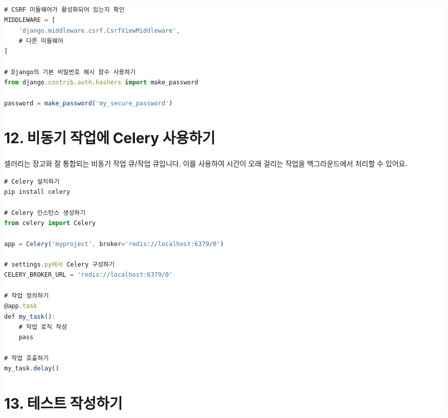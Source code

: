 ```js
# CSRF 미들웨어가 활성화되어 있는지 확인
MIDDLEWARE = [
    'django.middleware.csrf.CsrfViewMiddleware',
    # 다른 미들웨어
]

# Django의 기본 비밀번호 해시 함수 사용하기
from django.contrib.auth.hashers import make_password

password = make_password('my_secure_password')
```

# 12. 비동기 작업에 Celery 사용하기


<ins class="adsbygoogle"
     style="display:block"
     data-ad-client="ca-pub-4877378276818686"
     data-ad-slot="1549334788"
     data-ad-format="auto"
     data-full-width-responsive="true"></ins>
<script>
(adsbygoogle = window.adsbygoogle || []).push({});
</script>

셀러리는 장고와 잘 통합되는 비동기 작업 큐/작업 큐입니다. 이를 사용하여 시간이 오래 걸리는 작업을 백그라운드에서 처리할 수 있어요.

```js
# Celery 설치하기
pip install celery

# Celery 인스턴스 생성하기
from celery import Celery

app = Celery('myproject', broker='redis://localhost:6379/0')

# settings.py에서 Celery 구성하기
CELERY_BROKER_URL = 'redis://localhost:6379/0'

# 작업 정의하기
@app.task
def my_task():
    # 작업 로직 작성
    pass

# 작업 호출하기
my_task.delay()
```

# 13. 테스트 작성하기
